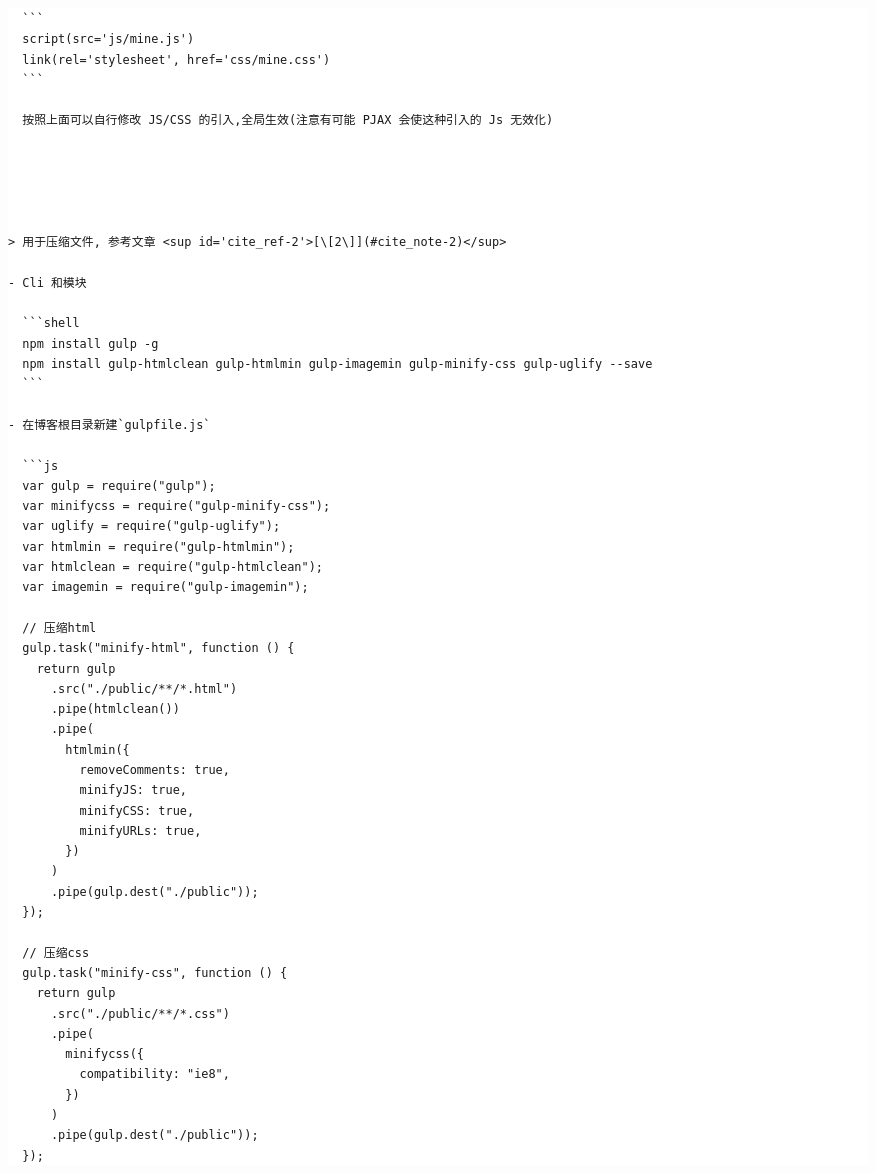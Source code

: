       ```
      script(src='js/mine.js')
      link(rel='stylesheet', href='css/mine.css')
      ```

      按照上面可以自行修改 JS/CSS 的引入,全局生效(注意有可能 PJAX 会使这种引入的 Js 无效化)

  

  

    > 用于压缩文件, 参考文章 <sup id='cite_ref-2'>[\[2\]](#cite_note-2)</sup>

    - Cli 和模块

      ```shell
      npm install gulp -g
      npm install gulp-htmlclean gulp-htmlmin gulp-imagemin gulp-minify-css gulp-uglify --save
      ```

    - 在博客根目录新建`gulpfile.js`

      ```js
      var gulp = require("gulp");
      var minifycss = require("gulp-minify-css");
      var uglify = require("gulp-uglify");
      var htmlmin = require("gulp-htmlmin");
      var htmlclean = require("gulp-htmlclean");
      var imagemin = require("gulp-imagemin");

      // 压缩html
      gulp.task("minify-html", function () {
        return gulp
          .src("./public/**/*.html")
          .pipe(htmlclean())
          .pipe(
            htmlmin({
              removeComments: true,
              minifyJS: true,
              minifyCSS: true,
              minifyURLs: true,
            })
          )
          .pipe(gulp.dest("./public"));
      });

      // 压缩css
      gulp.task("minify-css", function () {
        return gulp
          .src("./public/**/*.css")
          .pipe(
            minifycss({
              compatibility: "ie8",
            })
          )
          .pipe(gulp.dest("./public"));
      });
